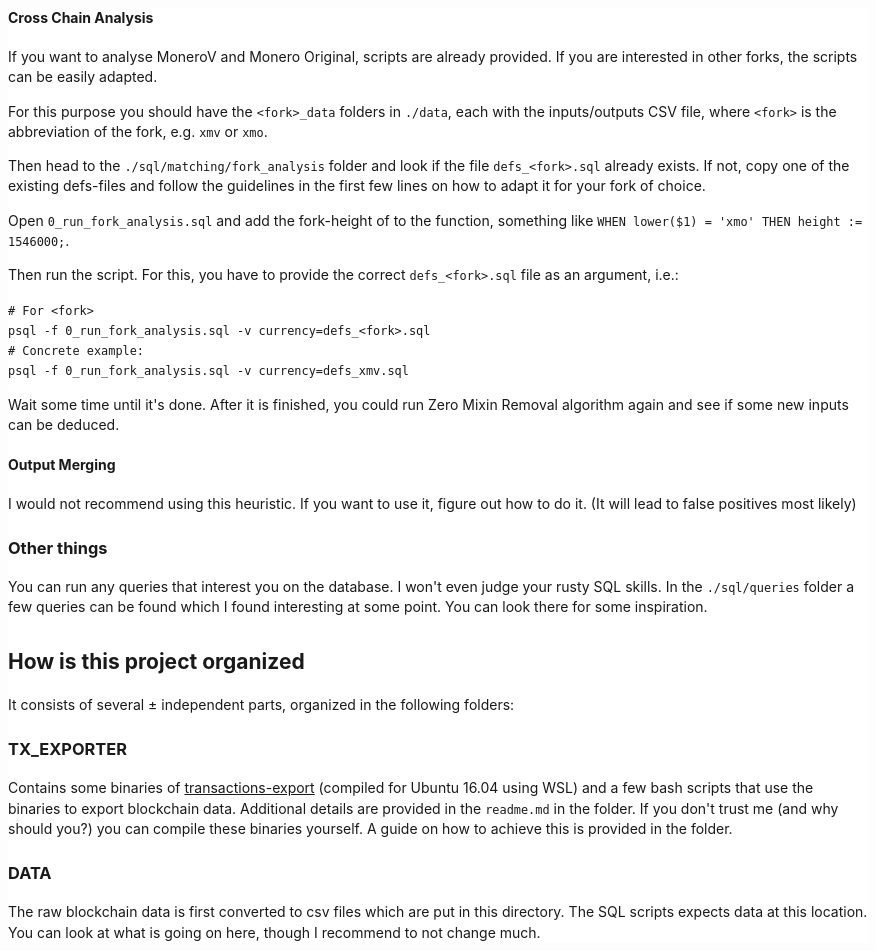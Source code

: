 #### Cross Chain Analysis
If you want to  analyse MoneroV and Monero Original, scripts are already provided.
If you are interested in other forks, the scripts can be easily adapted.

For this purpose you should have the `<fork>_data` folders in `./data`, each with the inputs/outputs CSV file, where `<fork>` is the abbreviation of the fork, e.g. `xmv` or `xmo`.

Then head to the `./sql/matching/fork_analysis` folder and look if the file `defs_<fork>.sql` already exists. If not, copy one of the existing defs-files and follow the guidelines in the first few lines on how to adapt it for your fork of choice. 

Open `0_run_fork_analysis.sql` and add the fork-height of <fork> to the function, something like `WHEN lower($1) = 'xmo' THEN height := 1546000;`.

Then run the script. For this, you have to provide the correct `defs_<fork>.sql` file as an argument, i.e.:

```
# For <fork>
psql -f 0_run_fork_analysis.sql -v currency=defs_<fork>.sql
# Concrete example:
psql -f 0_run_fork_analysis.sql -v currency=defs_xmv.sql
```

Wait some time until it's done. After it is finished, you could run Zero Mixin Removal algorithm again and see if some new inputs can be deduced. 

#### Output Merging
I would not recommend using this heuristic. If you want to use it, figure out how to do it.
(It will lead to false positives most likely)


### Other things
You can run any queries that interest you on the database. I won't even judge your rusty SQL skills.
In the `./sql/queries` folder a few queries can be found which I found interesting at some point. You can look there for some inspiration.   

## How is this project organized
It consists of several ± independent parts, organized in the following folders:

### TX_EXPORTER
Contains some binaries of [transactions-export](https://github.com/moneroexamples/transactions-export) (compiled for Ubuntu 16.04 using WSL) and a few bash scripts that use the binaries to export blockchain data.
Additional details are provided in the `readme.md` in the folder. 
If you don't trust me (and why should you?) you can compile these binaries yourself. A guide on how to achieve this is provided in the folder.

### DATA
The raw blockchain data is first converted to csv files which are put in this directory.
The SQL scripts expects data at this location.
You can look at what is going on here, though I recommend to not change much. 
